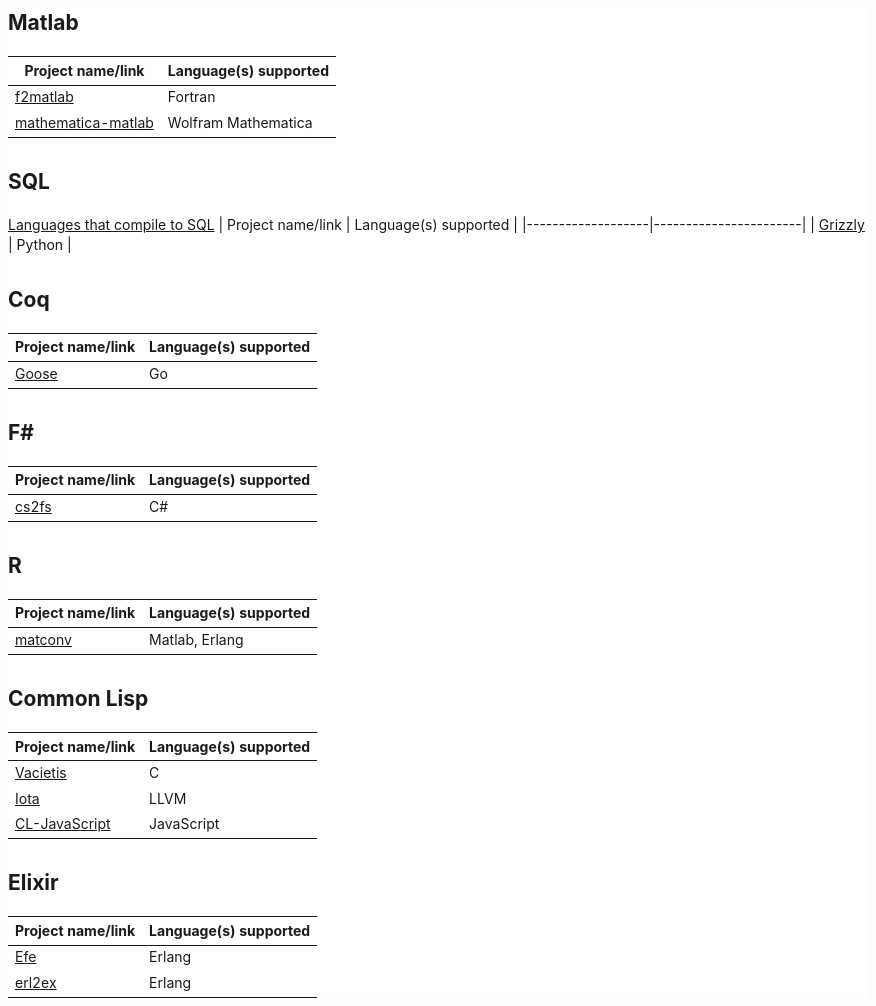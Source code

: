 ## Matlab
| Project name/link | Language(s) supported |
|-------------------|-----------------------|
| [f2matlab](https://github.com/benbarrowes/f2matlab) | Fortran |
| [mathematica-matlab](https://github.com/thearchitector/Mathematica-MATLAB) | Wolfram Mathematica

## SQL
[Languages that compile to SQL](https://github.com/ajnsit/languages-that-compile-to-sql)
| Project name/link | Language(s) supported |
|-------------------|-----------------------|
| [Grizzly](https://github.com/dbis-ilm/grizzly) | Python |

## Coq
| Project name/link | Language(s) supported |
|-------------------|-----------------------|
| [Goose](https://github.com/tchajed/goose) | Go |

## F#
| Project name/link | Language(s) supported |
|-------------------|-----------------------|
| [cs2fs](https://github.com/jindraivanek/cs2fs) | C# |

## R
| Project name/link | Language(s) supported |
|-------------------|-----------------------|
| [matconv](https://github.com/sidjai/matconv) | Matlab, Erlang |

## Common Lisp
| Project name/link | Language(s) supported |
|-------------------|-----------------------|
| [Vacietis](https://github.com/vsedach/Vacietis) | C |
| [Iota](https://github.com/froggey/Iota) | LLVM |
| [CL-JavaScript](https://github.com/akapav/js) | JavaScript |

## Elixir
| Project name/link | Language(s) supported |
|-------------------|-----------------------|
| [Efe](https://github.com/marianoguerra/efe) | Erlang |
| [erl2ex](https://github.com/dazuma/erl2ex) | Erlang |
